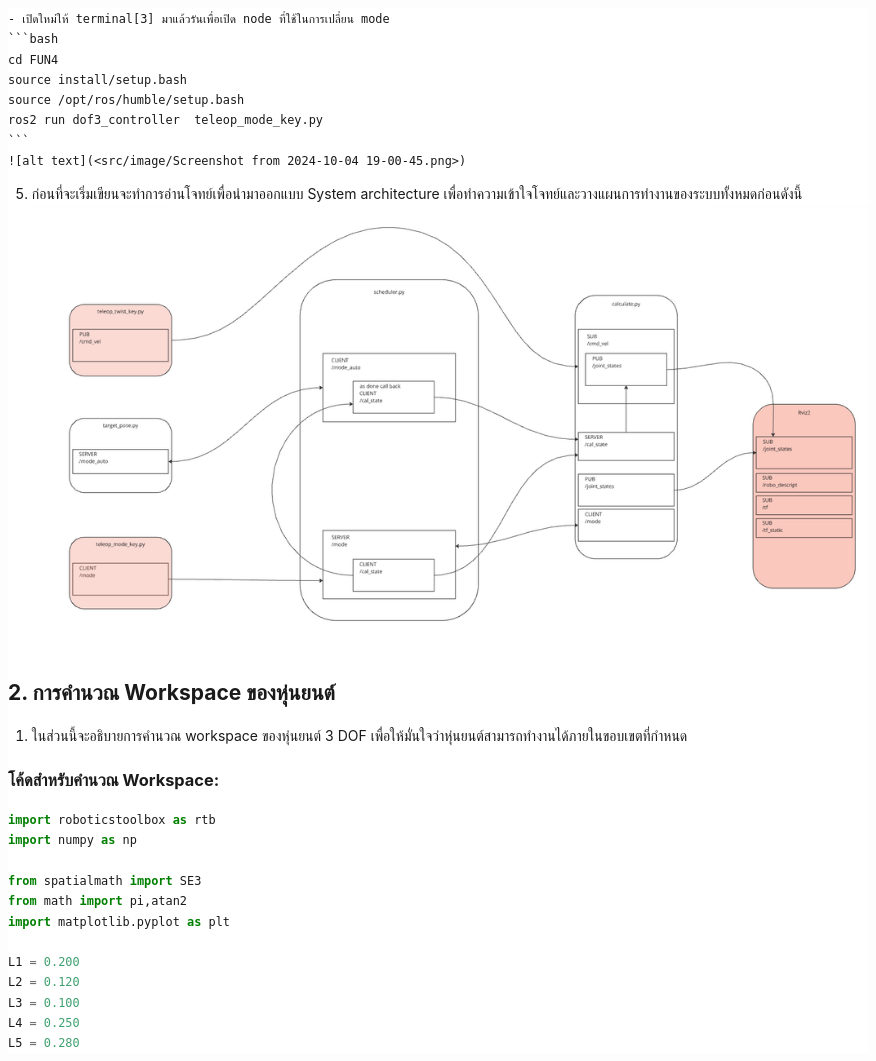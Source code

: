     - เปิดใหม่ให้ terminal[3] มาแล้วรันเพื่อเปิด node ที่ใช้ในการเปลี่ยน mode
    ```bash
    cd FUN4
    source install/setup.bash
    source /opt/ros/humble/setup.bash
    ros2 run dof3_controller  teleop_mode_key.py
    ```
    ![alt text](<src/image/Screenshot from 2024-10-04 19-00-45.png>)

5. ก่อนที่จะเริ่มเขียนจะทำการอ่านโจทย์เพื่อนำมาออกแบบ System architecture เพื่อทำความเข้าใจโจทย์และวางแผนการทำงานของระบบทั้งหมดก่อนดังนี้
![alt text](<src/image/Screenshot from 2024-10-04 18-29-21.png>)

## 2. การคำนวณ Workspace ของหุ่นยนต์

1. ในส่วนนี้จะอธิบายการคำนวณ workspace ของหุ่นยนต์ 3 DOF เพื่อให้มั่นใจว่าหุ่นยนต์สามารถทำงานได้ภายในขอบเขตที่กำหนด

### โค้ดสำหรับคำนวณ Workspace:

```python
import roboticstoolbox as rtb
import numpy as np

from spatialmath import SE3
from math import pi,atan2
import matplotlib.pyplot as plt

L1 = 0.200
L2 = 0.120
L3 = 0.100
L4 = 0.250
L5 = 0.280

```